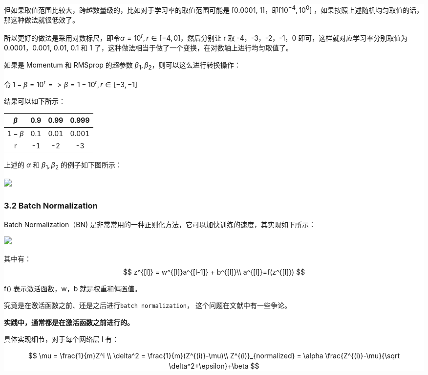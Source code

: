 
但如果取值范围比较大，跨越数量级的，比如对于学习率的取值范围可能是 [0.0001, 1]，即$[10^{-4},10^0]$ ，如果按照上述随机均匀取值的话，那这种做法就很低效了。

所以更好的做法是采用对数标尺，即令$\alpha=10^r, r\in[-4,0]$，然后分别让 r 取 -4，-3，-2，-1，0 即可，这样就对应学习率分别取值为 0.0001，0.001, 0.01, 0.1 和 1 了，这种做法相当于做了一个变换，在对数轴上进行均匀取值了。

如果是 Momentum 和 RMSprop 的超参数 $\beta_1, \beta_2$，则可以这么进行转换操作：


令 $1-\beta=10^r=>\beta=1-10^r, r\in[-3,-1]$


结果可以如下所示：

| $\beta$ | 0.9 | 0.99 | 0.999 |
| :---: | :---: | :---: | :---: |
| $1-\beta$ | 0.1 | 0.01 | 0.001 |
| r | -1 | -2 | -3 |



上述的 $\alpha$ 和 $\beta_1, \beta_2$ 的例子如下图所示：

![](https://gitee.com/lcai013/image_cdn/raw/master/notes_images/hyper_parameter_tuning_alpha_and_beta.png)





### 3.2 Batch Normalization

Batch Normalization（BN) 是非常常用的一种正则化方法，它可以加快训练的速度，其实现如下所示：

![](https://gitee.com/lcai013/image_cdn/raw/master/notes_images/batch_normalization.png)




其中有：
$$
z^{[l]} = w^{[l]}a^{[l-1]} + b^{[l]}\\
a^{[l]}=f(z^{[l]})
$$



f() 表示激活函数，w，b 就是权重和偏置值。


究竟是在激活函数之前、还是之后进行`batch normalization`， 这个问题在文献中有一些争论。

**实践中，通常都是在激活函数之前进行的。**




具体实现细节，对于每个网络层 l 有：

$$
\mu = \frac{1}{m}Z^i \\
\delta^2 = \frac{1}{m}(Z^{(i)}-\mu)\\
Z^{(i)}_{normalized} = \alpha \frac{Z^{(i)}-\mu}{\sqrt \delta^2+\epsilon}+\beta
$$
